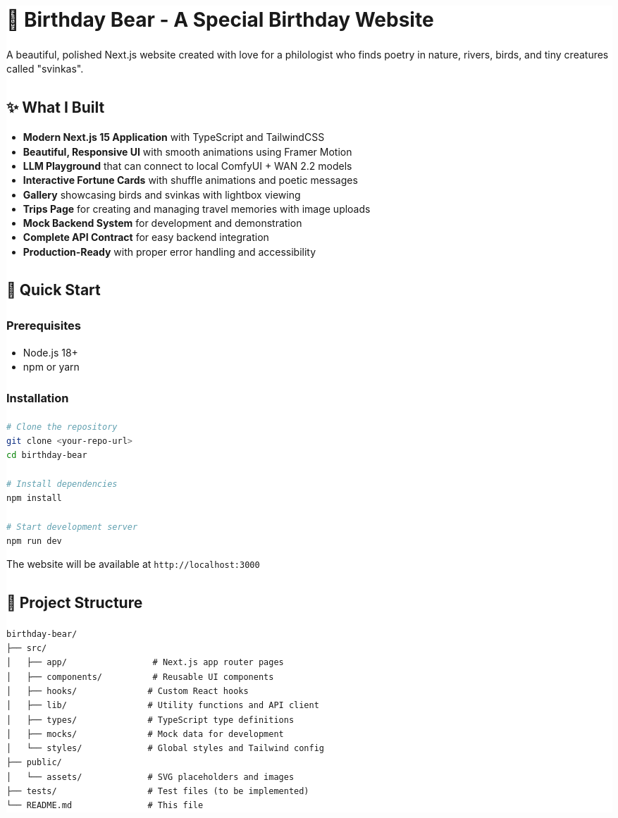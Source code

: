 # 🐻 Birthday Bear - A Special Birthday Website

A beautiful, polished Next.js website created with love for a philologist who finds poetry in nature, rivers, birds, and tiny creatures called "svinkas".

## ✨ What I Built

- **Modern Next.js 15 Application** with TypeScript and TailwindCSS
- **Beautiful, Responsive UI** with smooth animations using Framer Motion
- **LLM Playground** that can connect to local ComfyUI + WAN 2.2 models
- **Interactive Fortune Cards** with shuffle animations and poetic messages
- **Gallery** showcasing birds and svinkas with lightbox viewing
- **Trips Page** for creating and managing travel memories with image uploads
- **Mock Backend System** for development and demonstration
- **Complete API Contract** for easy backend integration
- **Production-Ready** with proper error handling and accessibility

## 🚀 Quick Start

### Prerequisites
- Node.js 18+ 
- npm or yarn

### Installation
```bash
# Clone the repository
git clone <your-repo-url>
cd birthday-bear

# Install dependencies
npm install

# Start development server
npm run dev
```

The website will be available at `http://localhost:3000`

## 📁 Project Structure

```
birthday-bear/
├── src/
│   ├── app/                 # Next.js app router pages
│   ├── components/          # Reusable UI components
│   ├── hooks/              # Custom React hooks
│   ├── lib/                # Utility functions and API client
│   ├── types/              # TypeScript type definitions
│   ├── mocks/              # Mock data for development
│   └── styles/             # Global styles and Tailwind config
├── public/
│   └── assets/             # SVG placeholders and images
├── tests/                  # Test files (to be implemented)
└── README.md               # This file
```
